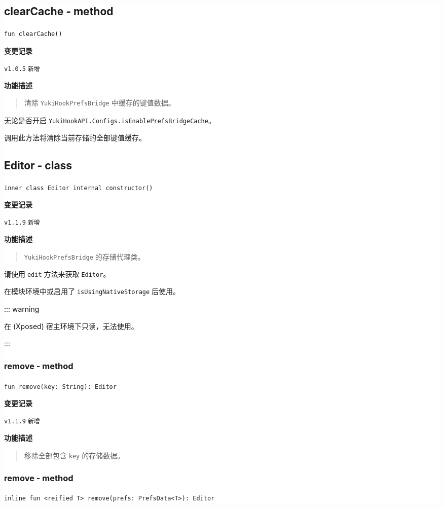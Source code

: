 ## clearCache <span class="symbol">- method</span>

```kotlin:no-line-numbers
fun clearCache()
```

**变更记录**

`v1.0.5` `新增`

**功能描述**

> 清除 `YukiHookPrefsBridge` 中缓存的键值数据。

无论是否开启 `YukiHookAPI.Configs.isEnablePrefsBridgeCache`。

调用此方法将清除当前存储的全部键值缓存。

## Editor <span class="symbol">- class</span>

```kotlin:no-line-numbers
inner class Editor internal constructor()
```

**变更记录**

`v1.1.9` `新增`

**功能描述**

> `YukiHookPrefsBridge` 的存储代理类。

请使用 `edit` 方法来获取 `Editor`。

在模块环境中或启用了 `isUsingNativeStorage` 后使用。

::: warning

在 (Xposed) 宿主环境下只读，无法使用。

:::

### remove <span class="symbol">- method</span>

```kotlin:no-line-numbers
fun remove(key: String): Editor
```

**变更记录**

`v1.1.9` `新增`

**功能描述**

> 移除全部包含 `key` 的存储数据。

### remove <span class="symbol">- method</span>

```kotlin:no-line-numbers
inline fun <reified T> remove(prefs: PrefsData<T>): Editor
```
